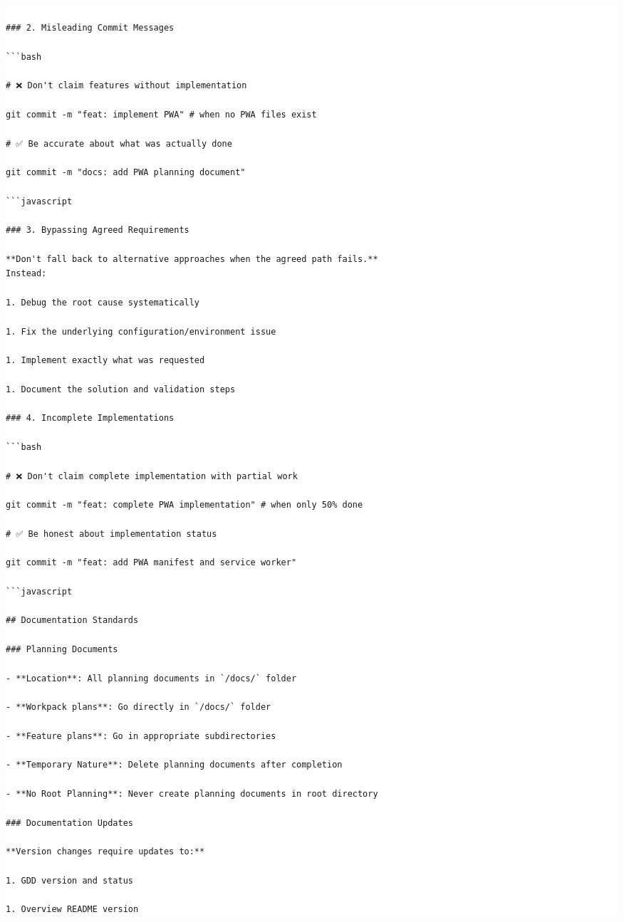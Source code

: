 ````text

### 2. Misleading Commit Messages

```bash

# ❌ Don't claim features without implementation

git commit -m "feat: implement PWA" # when no PWA files exist

# ✅ Be accurate about what was actually done

git commit -m "docs: add PWA planning document"

```javascript

### 3. Bypassing Agreed Requirements

**Don't fall back to alternative approaches when the agreed path fails.**
Instead:

1. Debug the root cause systematically

1. Fix the underlying configuration/environment issue

1. Implement exactly what was requested

1. Document the solution and validation steps

### 4. Incomplete Implementations

```bash

# ❌ Don't claim complete implementation with partial work

git commit -m "feat: complete PWA implementation" # when only 50% done

# ✅ Be honest about implementation status

git commit -m "feat: add PWA manifest and service worker"

```javascript

## Documentation Standards

### Planning Documents

- **Location**: All planning documents in `/docs/` folder

- **Workpack plans**: Go directly in `/docs/` folder

- **Feature plans**: Go in appropriate subdirectories

- **Temporary Nature**: Delete planning documents after completion

- **No Root Planning**: Never create planning documents in root directory

### Documentation Updates

**Version changes require updates to:**

1. GDD version and status

1. Overview README version

````